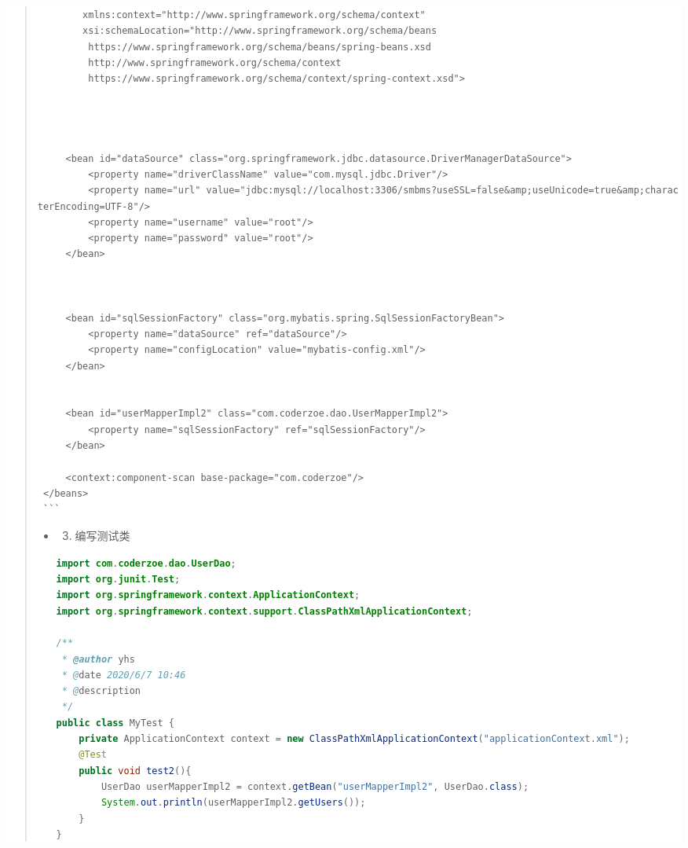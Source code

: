 >             xmlns:context="http://www.springframework.org/schema/context"
>             xsi:schemaLocation="http://www.springframework.org/schema/beans
>              https://www.springframework.org/schema/beans/spring-beans.xsd
>              http://www.springframework.org/schema/context
>              https://www.springframework.org/schema/context/spring-context.xsd">
>      
>          
>      
>          
>          <bean id="dataSource" class="org.springframework.jdbc.datasource.DriverManagerDataSource">
>              <property name="driverClassName" value="com.mysql.jdbc.Driver"/>
>              <property name="url" value="jdbc:mysql://localhost:3306/smbms?useSSL=false&amp;useUnicode=true&amp;characterEncoding=UTF-8"/>
>              <property name="username" value="root"/>
>              <property name="password" value="root"/>
>          </bean>
>      
>          
>          
>          <bean id="sqlSessionFactory" class="org.mybatis.spring.SqlSessionFactoryBean">
>              <property name="dataSource" ref="dataSource"/>
>              <property name="configLocation" value="mybatis-config.xml"/>
>          </bean>
>      
>          
>          <bean id="userMapperImpl2" class="com.coderzoe.dao.UserMapperImpl2">
>              <property name="sqlSessionFactory" ref="sqlSessionFactory"/>
>          </bean>
>      
>          <context:component-scan base-package="com.coderzoe"/>
>      </beans>
>      ```
>   
> * 3.  编写测试类
>   
>      ```java
>   import com.coderzoe.dao.UserDao;
>      import org.junit.Test;
>   import org.springframework.context.ApplicationContext;
>      import org.springframework.context.support.ClassPathXmlApplicationContext;
>      
>      /**
>       * @author yhs
>       * @date 2020/6/7 10:46
>       * @description
>       */
>      public class MyTest {
>          private ApplicationContext context = new ClassPathXmlApplicationContext("applicationContext.xml");
>          @Test
>          public void test2(){
>              UserDao userMapperImpl2 = context.getBean("userMapperImpl2", UserDao.class);
>              System.out.println(userMapperImpl2.getUsers());
>          }
>      }
>      ```
